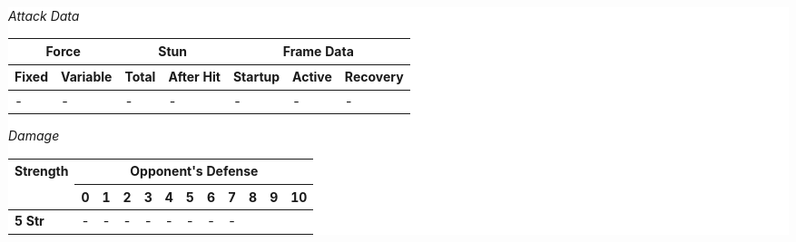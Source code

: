 *Attack Data*

<table>
<thead>
    <tr>
        <th colspan="2">Force</th>
        <th colspan="2">Stun</th>
        <th colspan="3">Frame Data</th>
    </tr>
    <tr>
        <th>Fixed</th>
        <th>Variable</th>
        <th>Total</th>
        <th>After Hit</th>
        <th>Startup</th>
        <th>Active</th>
        <th>Recovery</th>
    </tr>
</thead>
<tbody>
    <tr>
        <td>-</td>
        <td>-</td>
        <td>-</td>
        <td>-</td>
        <td>-</td>
        <td>-</td>
        <td>-</td>
    </tr>
</tbody>
</table>

*Damage*
<table>
<thead>
    <tr>
        <th rowspan="2">Strength</th>
        <th colspan="11">Opponent's Defense</th>
    </tr>
    <tr>
        <th>0</th>
        <th>1</th>
        <th>2</th>
        <th>3</th>
        <th>4</th>
        <th>5</th>
        <th>6</th>
        <th>7</th>
        <th>8</th>
        <th>9</th>
        <th>10</th>
    </tr>
</thead>
<tbody>
    <tr>
        <td><strong>5 Str</strong></td>
        <td>-</td>
        <td>-</td>
        <td>-</td>
        <td>-</td>
        <td>-</td>
        <td>-</td>
        <td>-</td>
        <td>-</td>